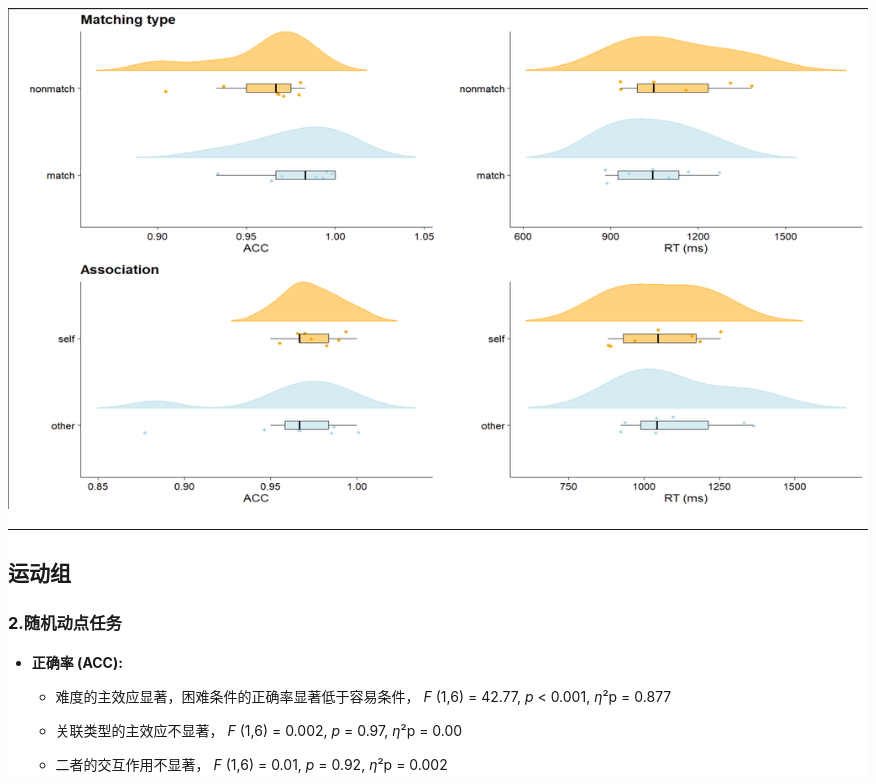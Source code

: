   ![bg right:53% w:450 h:300](image-1.png)

---
## 运动组
### 2.随机动点任务

- **正确率 (ACC):**
  - 难度的主效应显著，困难条件的正确率显著低于容易条件，
  *F* (1,6) = 42.77, *p* < 0.001, *η*²p = 0.877

  - 关联类型的主效应不显著，
  *F* (1,6) = 0.002, *p* = 0.97, *η*²p = 0.00

  - 二者的交互作用不显著，
  *F* (1,6) = 0.01, *p* = 0.92, *η*²p = 0.002
